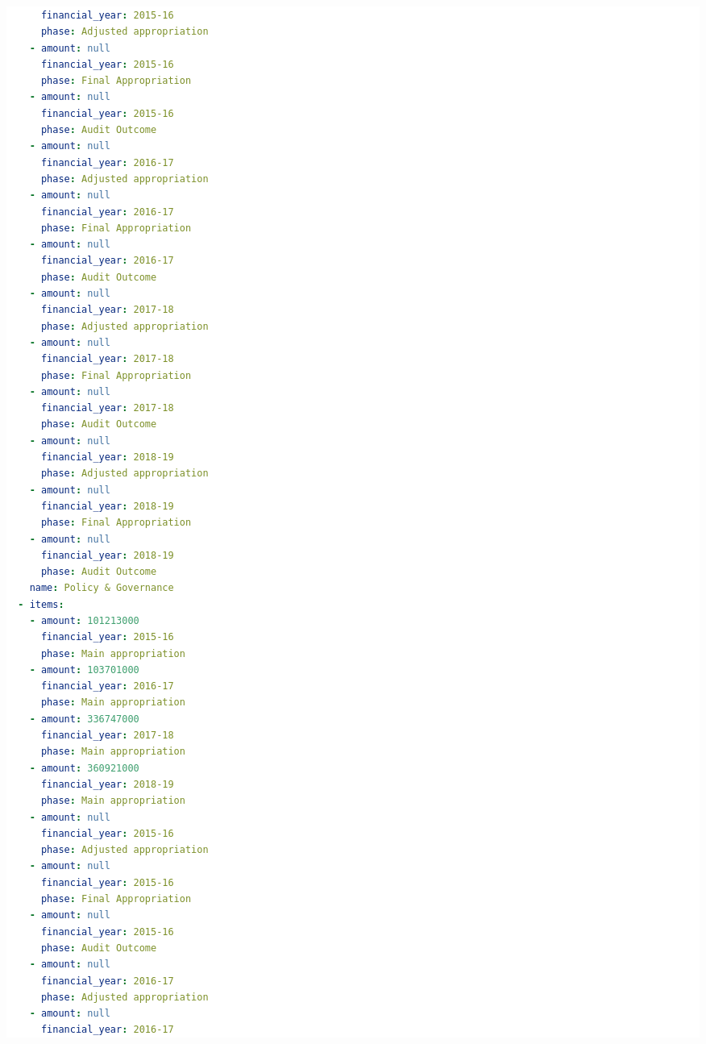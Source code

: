 ```yaml
      financial_year: 2015-16
      phase: Adjusted appropriation
    - amount: null
      financial_year: 2015-16
      phase: Final Appropriation
    - amount: null
      financial_year: 2015-16
      phase: Audit Outcome
    - amount: null
      financial_year: 2016-17
      phase: Adjusted appropriation
    - amount: null
      financial_year: 2016-17
      phase: Final Appropriation
    - amount: null
      financial_year: 2016-17
      phase: Audit Outcome
    - amount: null
      financial_year: 2017-18
      phase: Adjusted appropriation
    - amount: null
      financial_year: 2017-18
      phase: Final Appropriation
    - amount: null
      financial_year: 2017-18
      phase: Audit Outcome
    - amount: null
      financial_year: 2018-19
      phase: Adjusted appropriation
    - amount: null
      financial_year: 2018-19
      phase: Final Appropriation
    - amount: null
      financial_year: 2018-19
      phase: Audit Outcome
    name: Policy & Governance
  - items:
    - amount: 101213000
      financial_year: 2015-16
      phase: Main appropriation
    - amount: 103701000
      financial_year: 2016-17
      phase: Main appropriation
    - amount: 336747000
      financial_year: 2017-18
      phase: Main appropriation
    - amount: 360921000
      financial_year: 2018-19
      phase: Main appropriation
    - amount: null
      financial_year: 2015-16
      phase: Adjusted appropriation
    - amount: null
      financial_year: 2015-16
      phase: Final Appropriation
    - amount: null
      financial_year: 2015-16
      phase: Audit Outcome
    - amount: null
      financial_year: 2016-17
      phase: Adjusted appropriation
    - amount: null
      financial_year: 2016-17
```
